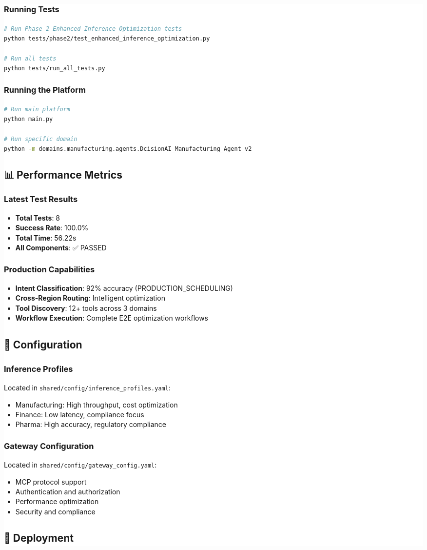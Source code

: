 ### Running Tests
```bash
# Run Phase 2 Enhanced Inference Optimization tests
python tests/phase2/test_enhanced_inference_optimization.py

# Run all tests
python tests/run_all_tests.py
```

### Running the Platform
```bash
# Run main platform
python main.py

# Run specific domain
python -m domains.manufacturing.agents.DcisionAI_Manufacturing_Agent_v2
```

## 📊 Performance Metrics

### Latest Test Results
- **Total Tests**: 8
- **Success Rate**: 100.0%
- **Total Time**: 56.22s
- **All Components**: ✅ PASSED

### Production Capabilities
- **Intent Classification**: 92% accuracy (PRODUCTION_SCHEDULING)
- **Cross-Region Routing**: Intelligent optimization
- **Tool Discovery**: 12+ tools across 3 domains
- **Workflow Execution**: Complete E2E optimization workflows

## 🔧 Configuration

### Inference Profiles
Located in `shared/config/inference_profiles.yaml`:
- Manufacturing: High throughput, cost optimization
- Finance: Low latency, compliance focus
- Pharma: High accuracy, regulatory compliance

### Gateway Configuration
Located in `shared/config/gateway_config.yaml`:
- MCP protocol support
- Authentication and authorization
- Performance optimization
- Security and compliance

## 🚀 Deployment
